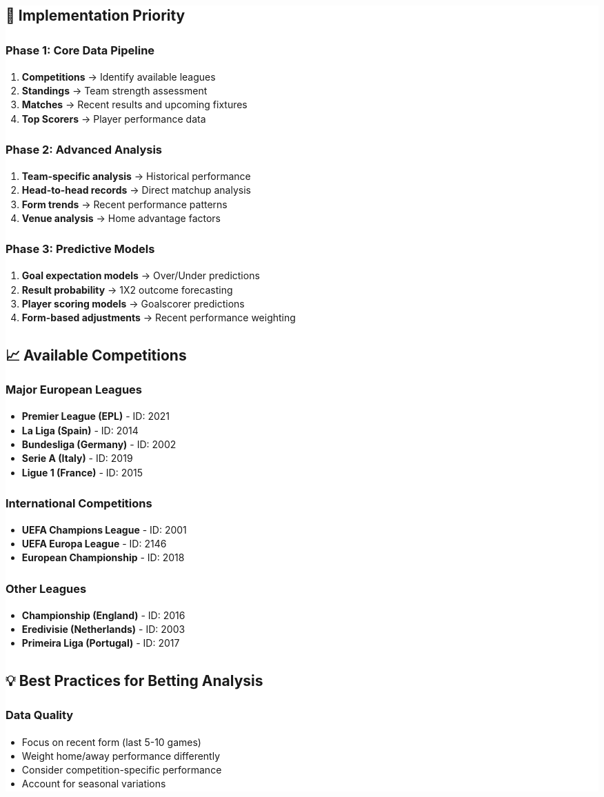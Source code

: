 ## 🚀 **Implementation Priority**

### **Phase 1: Core Data Pipeline**
1. **Competitions** → Identify available leagues
2. **Standings** → Team strength assessment
3. **Matches** → Recent results and upcoming fixtures
4. **Top Scorers** → Player performance data

### **Phase 2: Advanced Analysis**
1. **Team-specific analysis** → Historical performance
2. **Head-to-head records** → Direct matchup analysis
3. **Form trends** → Recent performance patterns
4. **Venue analysis** → Home advantage factors

### **Phase 3: Predictive Models**
1. **Goal expectation models** → Over/Under predictions
2. **Result probability** → 1X2 outcome forecasting
3. **Player scoring models** → Goalscorer predictions
4. **Form-based adjustments** → Recent performance weighting

## 📈 **Available Competitions**

### **Major European Leagues**
- **Premier League (EPL)** - ID: 2021
- **La Liga (Spain)** - ID: 2014
- **Bundesliga (Germany)** - ID: 2002
- **Serie A (Italy)** - ID: 2019
- **Ligue 1 (France)** - ID: 2015

### **International Competitions**
- **UEFA Champions League** - ID: 2001
- **UEFA Europa League** - ID: 2146
- **European Championship** - ID: 2018

### **Other Leagues**
- **Championship (England)** - ID: 2016
- **Eredivisie (Netherlands)** - ID: 2003
- **Primeira Liga (Portugal)** - ID: 2017

## 💡 **Best Practices for Betting Analysis**

### **Data Quality**
- Focus on recent form (last 5-10 games)
- Weight home/away performance differently
- Consider competition-specific performance
- Account for seasonal variations
